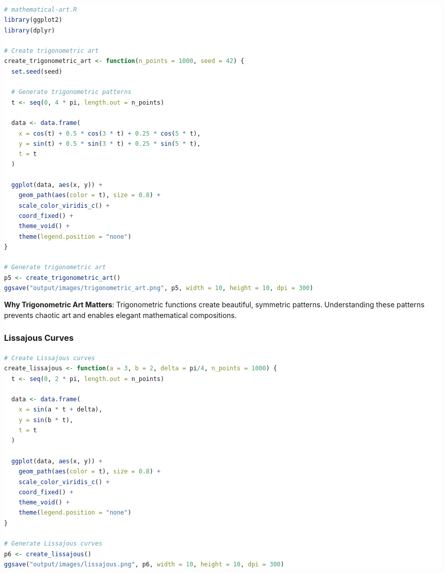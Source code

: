 ```r
# mathematical-art.R
library(ggplot2)
library(dplyr)

# Create trigonometric art
create_trigonometric_art <- function(n_points = 1000, seed = 42) {
  set.seed(seed)
  
  # Generate trigonometric patterns
  t <- seq(0, 4 * pi, length.out = n_points)
  
  data <- data.frame(
    x = cos(t) + 0.5 * cos(3 * t) + 0.25 * cos(5 * t),
    y = sin(t) + 0.5 * sin(3 * t) + 0.25 * sin(5 * t),
    t = t
  )
  
  ggplot(data, aes(x, y)) +
    geom_path(aes(color = t), size = 0.8) +
    scale_color_viridis_c() +
    coord_fixed() +
    theme_void() +
    theme(legend.position = "none")
}

# Generate trigonometric art
p5 <- create_trigonometric_art()
ggsave("output/images/trigonometric_art.png", p5, width = 10, height = 10, dpi = 300)
```

**Why Trigonometric Art Matters**: Trigonometric functions create beautiful, symmetric patterns. Understanding these patterns prevents chaotic art and enables elegant mathematical compositions.

### Lissajous Curves

```r
# Create Lissajous curves
create_lissajous <- function(a = 3, b = 2, delta = pi/4, n_points = 1000) {
  t <- seq(0, 2 * pi, length.out = n_points)
  
  data <- data.frame(
    x = sin(a * t + delta),
    y = sin(b * t),
    t = t
  )
  
  ggplot(data, aes(x, y)) +
    geom_path(aes(color = t), size = 0.8) +
    scale_color_viridis_c() +
    coord_fixed() +
    theme_void() +
    theme(legend.position = "none")
}

# Generate Lissajous curves
p6 <- create_lissajous()
ggsave("output/images/lissajous.png", p6, width = 10, height = 10, dpi = 300)
```

